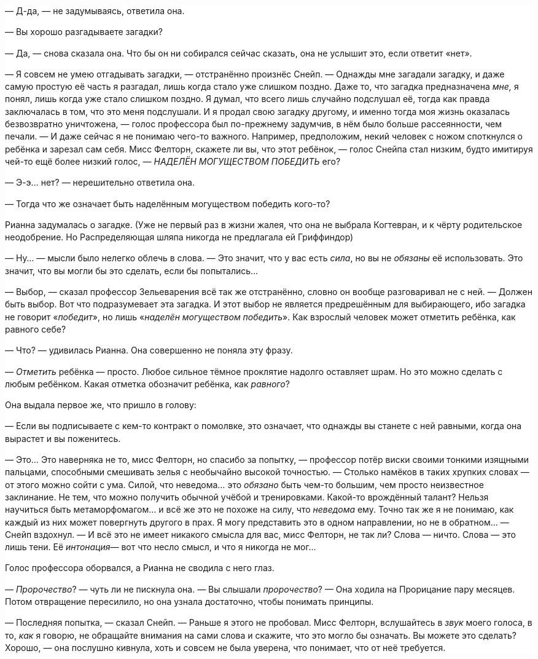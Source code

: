 — Д-да, — не задумываясь, ответила она.

— Вы хорошо разгадываете загадки?

— Да, — снова сказала она. Что бы он ни собирался сейчас сказать, она не услышит это, если ответит «нет».

— Я совсем не умею отгадывать загадки, — отстранённо произнёс Снейп. — Однажды мне загадали загадку, и даже самую простую её часть я разгадал, лишь когда стало уже слишком поздно. Даже то, что загадка предназначена *мне,* я понял, лишь когда уже стало слишком поздно. Я думал, что всего лишь случайно подслушал её, тогда как правда заключалась в том, что это меня подслушали. И я продал свою загадку другому, и именно тогда моя жизнь оказалась безвозвратно уничтожена, — голос профессора был по-прежнему задумчив, в нём было больше рассеянности, чем печали. — И даже сейчас я не понимаю чего-то важного. Например, предположим, некий человек с ножом споткнулся о ребёнка и зарезал сам себя. Мисс Фелторн, скажете ли вы, что этот ребёнок, — голос Снейпа стал низким, будто имитируя чей-то ещё более низкий голос, — *НАДЕЛЁН* *МОГУЩЕСТВОМ ПОБЕДИТЬ* его?

— Э-э… нет? — нерешительно ответила она.

— Тогда что же означает быть наделённым могуществом победить кого-то?

Рианна задумалась о загадке. (Уже не первый раз в жизни жалея, что она не выбрала Когтевран, и к чёрту родительское неодобрение. Но Распределяющая шляпа никогда не предлагала ей Гриффиндор)

— Ну… — мысли было нелегко облечь в слова. — Это значит, что у вас есть *сила*, но вы не *обязаны* её использовать. Это значит, что вы могли бы это сделать, если бы попытались…

— Выбор, — сказал профессор Зельеварения всё так же отстранённо, словно он вообще разговаривал не с ней. — Должен быть выбор. Вот что подразумевает эта загадка. И этот выбор не является предрешённым для выбирающего, ибо загадка не говорит «*победит*», но лишь «*наделён могуществом победить*». Как взрослый человек может отметить ребёнка, как равного себе?

— Что? — удивилась Рианна. Она совершенно не поняла эту фразу.

— *Отметить* ребёнка — просто. Любое сильное тёмное проклятие надолго оставляет шрам. Но это можно сделать с любым ребёнком. Какая отметка обозначит ребёнка, как *равного*?

Она выдала первое же, что пришло в голову:

— Если вы подписываете с кем-то контракт о помолвке, это означает, что однажды вы станете с ней равными, когда она вырастет и вы поженитесь.

— Это… Это наверняка не то, мисс Фелторн, но спасибо за попытку, — профессор потёр виски своими тонкими изящными пальцами, способными смешивать зелья с необычайно высокой точностью. — Столько намёков в таких хрупких словах — от этого можно сойти с ума. Силой, что неведома… это *обязано* быть чем-то большим, чем просто неизвестное заклинание. Не тем, что можно получить обычной учёбой и тренировками. Какой-то врождённый талант? Нельзя научиться быть метаморфомагом… и всё же это не похоже на силу, что *неведома* ему. Точно так же я не понимаю, как каждый из них может повергнуть другого в прах. Я могу представить это в одном направлении, но не в обратном… — Снейп вздохнул. — И всё это не имеет никакого смысла для вас, мисс Фелторн, не так ли? Слова — ничто. Слова — это лишь тени. Её *интонация*— вот что несло смысл, и что я никогда не мог…

Голос профессора оборвался, а Рианна не сводила с него глаз.

— *Пророчество*? — чуть ли не пискнула она. — Вы слышали *пророчество*? — Она ходила на Прорицание пару месяцев. Потом отвращение пересилило, но она узнала достаточно, чтобы понимать принципы.

— Последняя попытка, — сказал Снейп. — Раньше я этого не пробовал. Мисс Фелторн, вслушайтесь в *звук* моего голоса, в то, *как* я говорю, не обращайте внимания на сами слова и скажите, что это могло бы означать. Вы можете это сделать? Хорошо, — она послушно кивнула, хоть и совсем не была уверена, что понимает, что от неё требуется.
